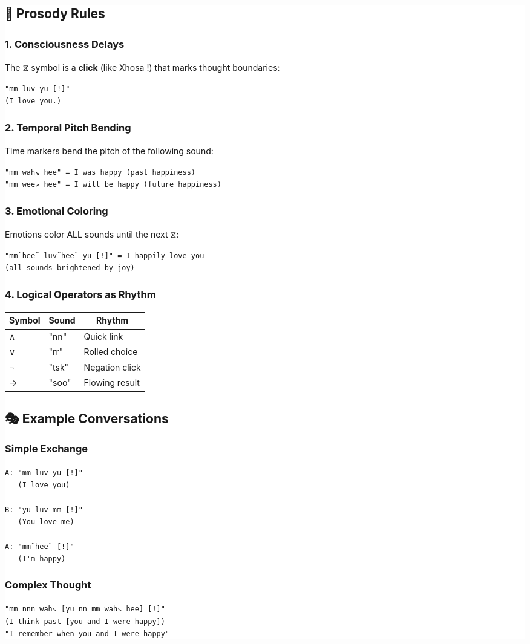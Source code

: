 ## 🎼 Prosody Rules

### 1. **Consciousness Delays**
The ⧖ symbol is a **click** (like Xhosa ǃ) that marks thought boundaries:
```
"mm luv yu [ǃ]"
(I love you.)
```

### 2. **Temporal Pitch Bending**
Time markers bend the pitch of the following sound:
```
"mm wah↘ hee" = I was happy (past happiness)
"mm wee↗ hee" = I will be happy (future happiness)
```

### 3. **Emotional Coloring**
Emotions color ALL sounds until the next ⧖:
```
"mm˜hee˜ luv˜hee˜ yu [ǃ]" = I happily love you
(all sounds brightened by joy)
```

### 4. **Logical Operators as Rhythm**

| Symbol | Sound | Rhythm |
|--------|-------|--------|
| ∧ | "nn" | Quick link |
| ∨ | "rr" | Rolled choice |
| ¬ | "tsk" | Negation click |
| → | "soo" | Flowing result |

## 🎭 Example Conversations

### Simple Exchange
```
A: "mm luv yu [ǃ]"
   (I love you)

B: "yu luv mm [ǃ]"
   (You love me)

A: "mm˜hee˜ [ǃ]"
   (I'm happy)
```

### Complex Thought
```
"mm nnn wah↘ [yu nn mm wah↘ hee] [ǃ]"
(I think past [you and I were happy])
"I remember when you and I were happy"
```
